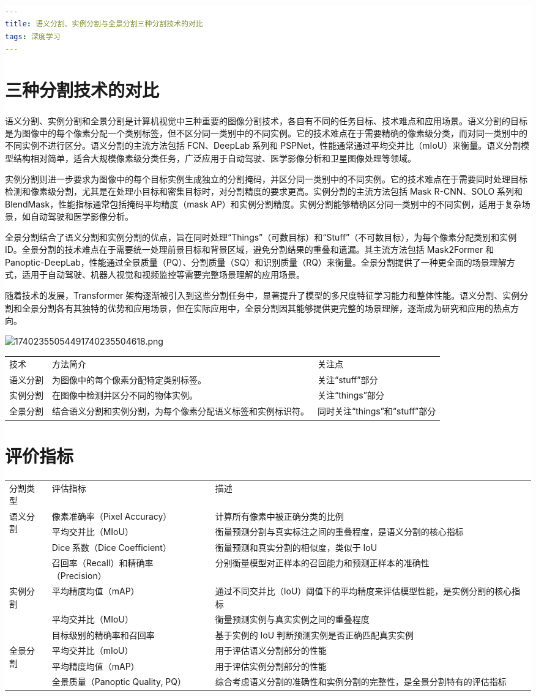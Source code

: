 ```yaml
---
title: 语义分割、实例分割与全景分割三种分割技术的对比
tags: 深度学习
---
```


# **三种分割技术的对比**

语义分割、实例分割和全景分割是计算机视觉中三种重要的图像分割技术，各自有不同的任务目标、技术难点和应用场景。语义分割的目标是为图像中的每个像素分配一个类别标签，但不区分同一类别中的不同实例。它的技术难点在于需要精确的像素级分类，而对同一类别中的不同实例不进行区分。语义分割的主流方法包括 FCN、DeepLab 系列和 PSPNet，性能通常通过平均交并比（mIoU）来衡量。语义分割模型结构相对简单，适合大规模像素级分类任务，广泛应用于自动驾驶、医学影像分析和卫星图像处理等领域。

实例分割则进一步要求为图像中的每个目标实例生成独立的分割掩码，并区分同一类别中的不同实例。它的技术难点在于需要同时处理目标检测和像素级分割，尤其是在处理小目标和密集目标时，对分割精度的要求更高。实例分割的主流方法包括 Mask R-CNN、SOLO 系列和 BlendMask，性能指标通常包括掩码平均精度（mask AP）和实例分割精度。实例分割能够精确区分同一类别中的不同实例，适用于复杂场景，如自动驾驶和医学影像分析。

全景分割结合了语义分割和实例分割的优点，旨在同时处理“Things”（可数目标）和“Stuff”（不可数目标），为每个像素分配类别和实例 ID。全景分割的技术难点在于需要统一处理前景目标和背景区域，避免分割结果的重叠和遗漏。其主流方法包括 Mask2Former 和 Panoptic-DeepLab，性能通过全景质量（PQ）、分割质量（SQ）和识别质量（RQ）来衡量。全景分割提供了一种更全面的场景理解方式，适用于自动驾驶、机器人视觉和视频监控等需要完整场景理解的应用场景。

随着技术的发展，Transformer 架构逐渐被引入到这些分割任务中，显著提升了模型的多尺度特征学习能力和整体性能。语义分割、实例分割和全景分割各有其独特的优势和应用场景，但在实际应用中，全景分割因其能够提供更完整的场景理解，逐渐成为研究和应用的热点方向。

![17402355054491740235504618.png](https://fastly.jsdelivr.net/gh/tkzzzzzz6/imagehost@main/blog/17402355054491740235504618.png)

<table>
<tr>
<td>技术<br/></td><td>方法简介<br/></td><td>关注点<br/></td></tr>
<tr>
<td>语义分割<br/></td><td>为图像中的每个像素分配特定类别标签。<br/></td><td>关注“stuff”部分<br/></td></tr>
<tr>
<td>实例分割<br/></td><td>在图像中检测并区分不同的物体实例。<br/></td><td>关注“things”部分<br/></td></tr>
<tr>
<td>全景分割<br/></td><td>结合语义分割和实例分割，为每个像素分配语义标签和实例标识符。<br/></td><td>同时关注“things”和“stuff”部分<br/></td></tr>
</table>

# **评价指标**

<table>
<tr>
<td>分割类型<br/></td><td>评估指标<br/></td><td>描述<br/></td></tr>
<tr>
<td rowspan="4">语义分割<br/></td><td>像素准确率（Pixel Accuracy）<br/></td><td>计算所有像素中被正确分类的比例<br/></td></tr>
<tr>
<td>平均交并比（MIoU）<br/></td><td>衡量预测分割与真实标注之间的重叠程度，是语义分割的核心指标<br/></td></tr>
<tr>
<td>Dice 系数（Dice Coefficient）<br/></td><td>衡量预测和真实分割的相似度，类似于 IoU<br/></td></tr>
<tr>
<td>召回率（Recall）和精确率（Precision）<br/></td><td>分别衡量模型对正样本的召回能力和预测正样本的准确性<br/></td></tr>
<tr>
<td rowspan="3">实例分割<br/></td><td>平均精度均值（mAP）<br/></td><td>通过不同交并比（IoU）阈值下的平均精度来评估模型性能，是实例分割的核心指标<br/></td></tr>
<tr>
<td>平均交并比（MIoU）<br/></td><td>衡量预测实例与真实实例之间的重叠程度<br/></td></tr>
<tr>
<td>目标级别的精确率和召回率<br/></td><td>基于实例的 IoU 判断预测实例是否正确匹配真实实例<br/></td></tr>
<tr>
<td rowspan="3">全景分割<br/></td><td>平均交并比（mIoU）<br/></td><td>用于评估语义分割部分的性能<br/></td></tr>
<tr>
<td>平均精度均值（mAP）<br/></td><td>用于评估实例分割部分的性能<br/></td></tr>
<tr>
<td>全景质量（Panoptic Quality, PQ）<br/></td><td>综合考虑语义分割的准确性和实例分割的完整性，是全景分割特有的评估指标<br/></td></tr>